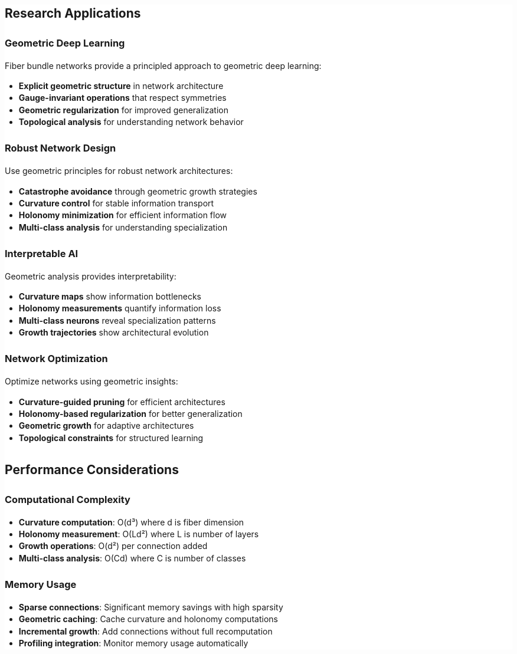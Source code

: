## Research Applications

### Geometric Deep Learning

Fiber bundle networks provide a principled approach to geometric deep learning:

- **Explicit geometric structure** in network architecture
- **Gauge-invariant operations** that respect symmetries
- **Geometric regularization** for improved generalization
- **Topological analysis** for understanding network behavior

### Robust Network Design

Use geometric principles for robust network architectures:

- **Catastrophe avoidance** through geometric growth strategies
- **Curvature control** for stable information transport
- **Holonomy minimization** for efficient information flow
- **Multi-class analysis** for understanding specialization

### Interpretable AI

Geometric analysis provides interpretability:

- **Curvature maps** show information bottlenecks
- **Holonomy measurements** quantify information loss
- **Multi-class neurons** reveal specialization patterns
- **Growth trajectories** show architectural evolution

### Network Optimization

Optimize networks using geometric insights:

- **Curvature-guided pruning** for efficient architectures
- **Holonomy-based regularization** for better generalization
- **Geometric growth** for adaptive architectures
- **Topological constraints** for structured learning

## Performance Considerations

### Computational Complexity

- **Curvature computation**: O(d³) where d is fiber dimension
- **Holonomy measurement**: O(Ld²) where L is number of layers
- **Growth operations**: O(d²) per connection added
- **Multi-class analysis**: O(Cd) where C is number of classes

### Memory Usage

- **Sparse connections**: Significant memory savings with high sparsity
- **Geometric caching**: Cache curvature and holonomy computations
- **Incremental growth**: Add connections without full recomputation
- **Profiling integration**: Monitor memory usage automatically
